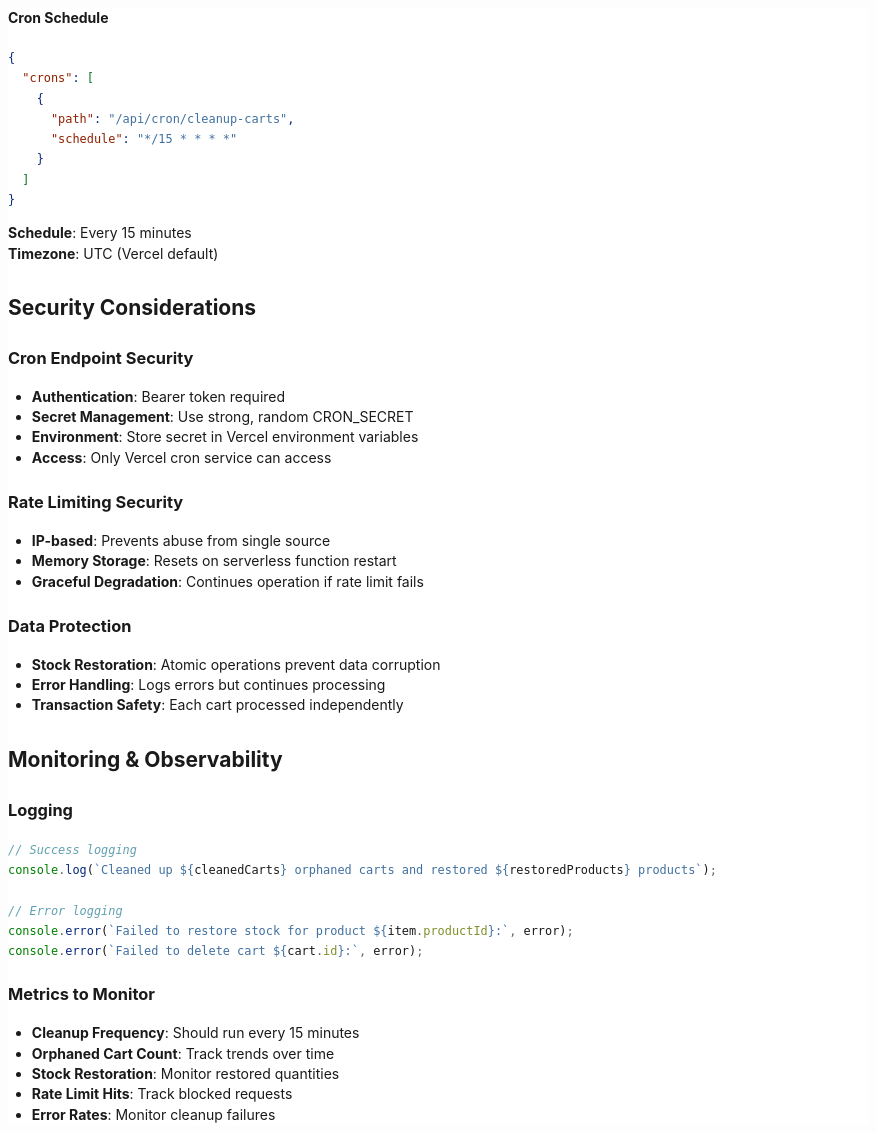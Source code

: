 #### Cron Schedule
```json
{
  "crons": [
    {
      "path": "/api/cron/cleanup-carts",
      "schedule": "*/15 * * * *"
    }
  ]
}
```

**Schedule**: Every 15 minutes  
**Timezone**: UTC (Vercel default)

## Security Considerations

### Cron Endpoint Security
- **Authentication**: Bearer token required
- **Secret Management**: Use strong, random CRON_SECRET
- **Environment**: Store secret in Vercel environment variables
- **Access**: Only Vercel cron service can access

### Rate Limiting Security
- **IP-based**: Prevents abuse from single source
- **Memory Storage**: Resets on serverless function restart
- **Graceful Degradation**: Continues operation if rate limit fails

### Data Protection
- **Stock Restoration**: Atomic operations prevent data corruption
- **Error Handling**: Logs errors but continues processing
- **Transaction Safety**: Each cart processed independently

## Monitoring & Observability

### Logging
```typescript
// Success logging
console.log(`Cleaned up ${cleanedCarts} orphaned carts and restored ${restoredProducts} products`);

// Error logging
console.error(`Failed to restore stock for product ${item.productId}:`, error);
console.error(`Failed to delete cart ${cart.id}:`, error);
```

### Metrics to Monitor
- **Cleanup Frequency**: Should run every 15 minutes
- **Orphaned Cart Count**: Track trends over time
- **Stock Restoration**: Monitor restored quantities
- **Rate Limit Hits**: Track blocked requests
- **Error Rates**: Monitor cleanup failures
